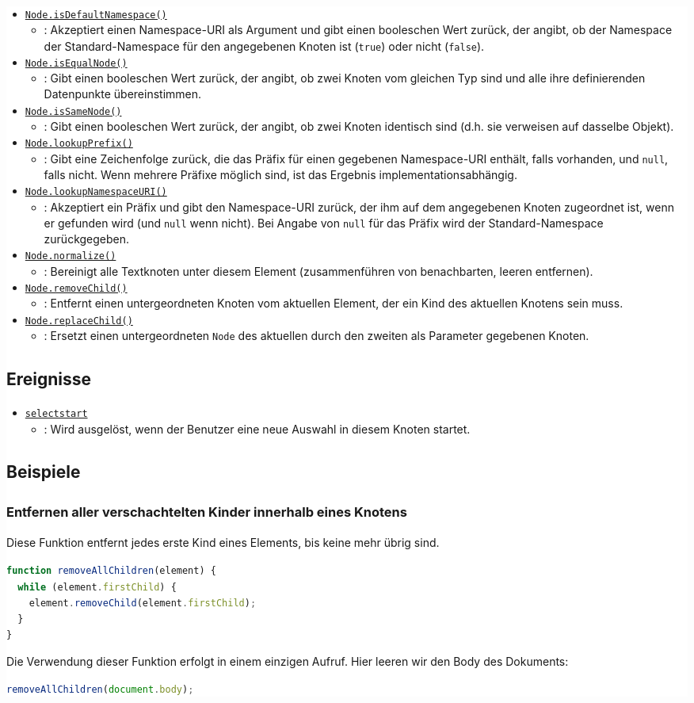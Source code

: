 - [`Node.isDefaultNamespace()`](/de/docs/Web/API/Node/isDefaultNamespace)
  - : Akzeptiert einen Namespace-URI als Argument und gibt einen booleschen Wert zurück, der angibt, ob der Namespace der Standard-Namespace für den angegebenen Knoten ist (`true`) oder nicht (`false`).
- [`Node.isEqualNode()`](/de/docs/Web/API/Node/isEqualNode)
  - : Gibt einen booleschen Wert zurück, der angibt, ob zwei Knoten vom gleichen Typ sind und alle ihre definierenden Datenpunkte übereinstimmen.
- [`Node.isSameNode()`](/de/docs/Web/API/Node/isSameNode)
  - : Gibt einen booleschen Wert zurück, der angibt, ob zwei Knoten identisch sind (d.h. sie verweisen auf dasselbe Objekt).
- [`Node.lookupPrefix()`](/de/docs/Web/API/Node/lookupPrefix)
  - : Gibt eine Zeichenfolge zurück, die das Präfix für einen gegebenen Namespace-URI enthält, falls vorhanden, und `null`, falls nicht. Wenn mehrere Präfixe möglich sind, ist das Ergebnis implementationsabhängig.
- [`Node.lookupNamespaceURI()`](/de/docs/Web/API/Node/lookupNamespaceURI)
  - : Akzeptiert ein Präfix und gibt den Namespace-URI zurück, der ihm auf dem angegebenen Knoten zugeordnet ist, wenn er gefunden wird (und `null` wenn nicht). Bei Angabe von `null` für das Präfix wird der Standard-Namespace zurückgegeben.
- [`Node.normalize()`](/de/docs/Web/API/Node/normalize)
  - : Bereinigt alle Textknoten unter diesem Element (zusammenführen von benachbarten, leeren entfernen).
- [`Node.removeChild()`](/de/docs/Web/API/Node/removeChild)
  - : Entfernt einen untergeordneten Knoten vom aktuellen Element, der ein Kind des aktuellen Knotens sein muss.
- [`Node.replaceChild()`](/de/docs/Web/API/Node/replaceChild)
  - : Ersetzt einen untergeordneten `Node` des aktuellen durch den zweiten als Parameter gegebenen Knoten.

## Ereignisse

- [`selectstart`](/de/docs/Web/API/Node/selectstart_event)
  - : Wird ausgelöst, wenn der Benutzer eine neue Auswahl in diesem Knoten startet.

## Beispiele

### Entfernen aller verschachtelten Kinder innerhalb eines Knotens

Diese Funktion entfernt jedes erste Kind eines Elements, bis keine mehr übrig sind.

```js
function removeAllChildren(element) {
  while (element.firstChild) {
    element.removeChild(element.firstChild);
  }
}
```

Die Verwendung dieser Funktion erfolgt in einem einzigen Aufruf. Hier leeren wir den Body des Dokuments:

```js
removeAllChildren(document.body);
```
